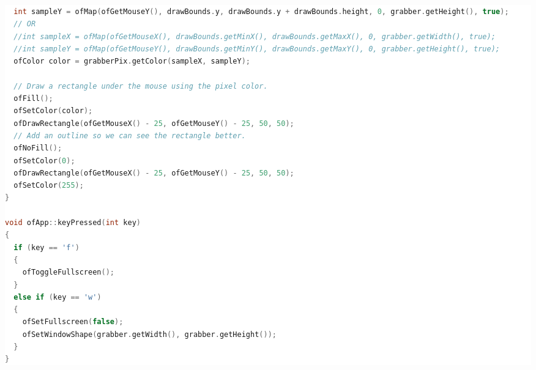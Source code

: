 ```cpp
  int sampleY = ofMap(ofGetMouseY(), drawBounds.y, drawBounds.y + drawBounds.height, 0, grabber.getHeight(), true);
  // OR
  //int sampleX = ofMap(ofGetMouseX(), drawBounds.getMinX(), drawBounds.getMaxX(), 0, grabber.getWidth(), true);
  //int sampleY = ofMap(ofGetMouseY(), drawBounds.getMinY(), drawBounds.getMaxY(), 0, grabber.getHeight(), true);
  ofColor color = grabberPix.getColor(sampleX, sampleY);

  // Draw a rectangle under the mouse using the pixel color.
  ofFill();
  ofSetColor(color);
  ofDrawRectangle(ofGetMouseX() - 25, ofGetMouseY() - 25, 50, 50);
  // Add an outline so we can see the rectangle better.
  ofNoFill();
  ofSetColor(0);
  ofDrawRectangle(ofGetMouseX() - 25, ofGetMouseY() - 25, 50, 50);
  ofSetColor(255);
}

void ofApp::keyPressed(int key)
{
  if (key == 'f')
  {
    ofToggleFullscreen();
  }
  else if (key == 'w')
  {
    ofSetFullscreen(false);
    ofSetWindowShape(grabber.getWidth(), grabber.getHeight());
  }
}
```
